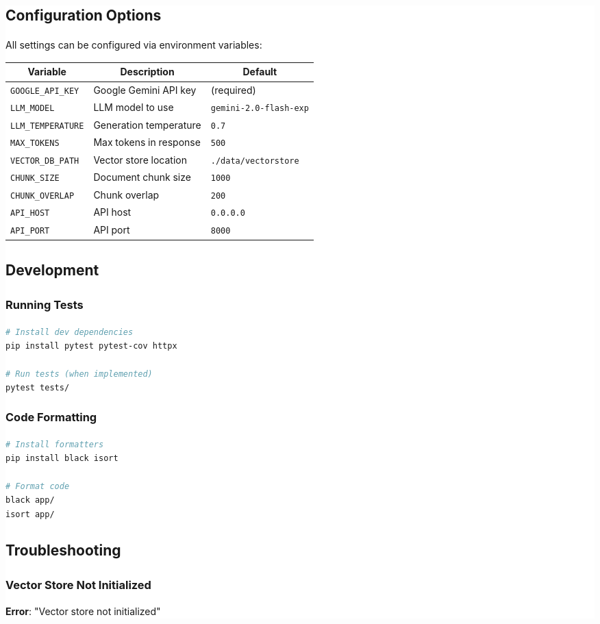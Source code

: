 ## Configuration Options

All settings can be configured via environment variables:

| Variable | Description | Default |
|----------|-------------|---------|
| `GOOGLE_API_KEY` | Google Gemini API key | (required) |
| `LLM_MODEL` | LLM model to use | `gemini-2.0-flash-exp` |
| `LLM_TEMPERATURE` | Generation temperature | `0.7` |
| `MAX_TOKENS`      | Max tokens in response | `500`                |
| `VECTOR_DB_PATH`  | Vector store location  | `./data/vectorstore` |
| `CHUNK_SIZE`      | Document chunk size    | `1000`               |
| `CHUNK_OVERLAP`   | Chunk overlap          | `200`                |
| `API_HOST`        | API host               | `0.0.0.0`            |
| `API_PORT`        | API port               | `8000`               |

## Development

### Running Tests

```bash
# Install dev dependencies
pip install pytest pytest-cov httpx

# Run tests (when implemented)
pytest tests/
```

### Code Formatting

```bash
# Install formatters
pip install black isort

# Format code
black app/
isort app/
```

## Troubleshooting

### Vector Store Not Initialized

**Error**: "Vector store not initialized"
